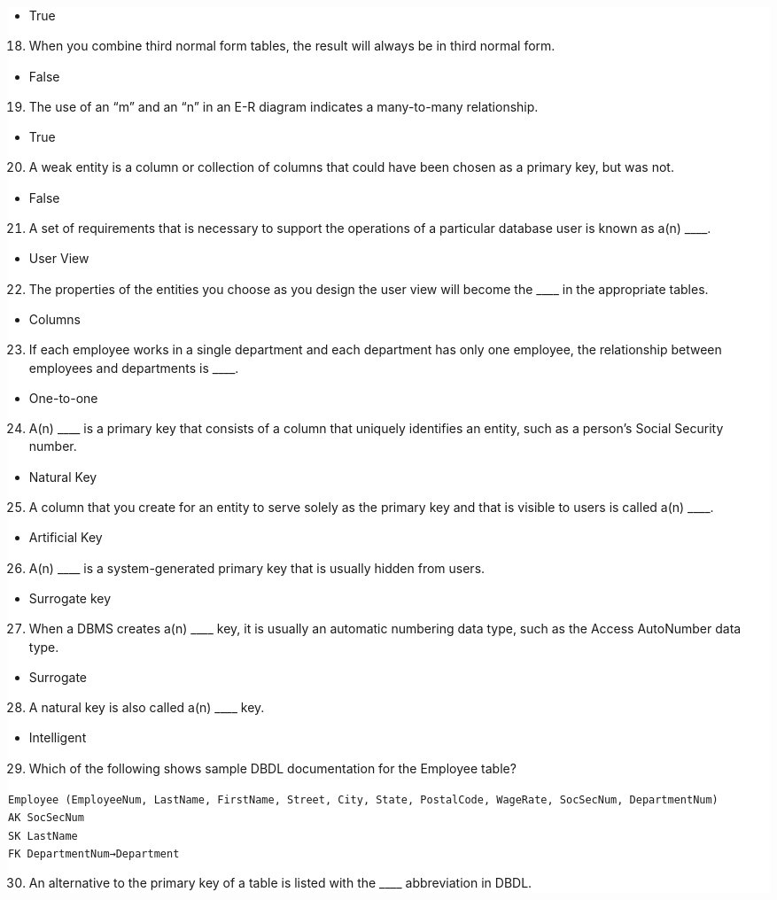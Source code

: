 - True

18. When you combine third normal form tables, the result will always be in third normal form.

- False

19. The use of an “m” and an “n” in an E-R diagram indicates a many-to-many relationship.

- True

20. A weak entity is a column or collection of columns that could have been chosen as a primary key, but was not.

- False

21. A set of requirements that is necessary to support the operations of a particular database user is known as a(n) ____.

- User View

22. The properties of the entities you choose as you design the user view will become the ____ in the appropriate tables.

- Columns

23. If each employee works in a single department and each department has only one employee, the relationship between employees and departments is ____.

- One-to-one

24. A(n) ____ is a primary key that consists of a column that uniquely identifies an entity, such as a person’s Social Security number.

- Natural Key

25. A column that you create for an entity to serve solely as the primary key and that is visible to users is called a(n) ____.

- Artificial Key

26. A(n) ____ is a system-generated primary key that is usually hidden from users.

- Surrogate key

27. When a DBMS creates a(n) ____ key, it is usually an automatic numbering data type, such as the Access AutoNumber data type.

- Surrogate

28. A natural key is also called a(n) ____ key.

- Intelligent

29. Which of the following shows sample DBDL documentation for the Employee table?
```
Employee (EmployeeNum, LastName, FirstName, Street, City, State, PostalCode, WageRate, SocSecNum, DepartmentNum)
AK SocSecNum
SK LastName
FK DepartmentNum→Department
```
30. An alternative to the primary key of a table is listed with the ____ abbreviation in DBDL.
